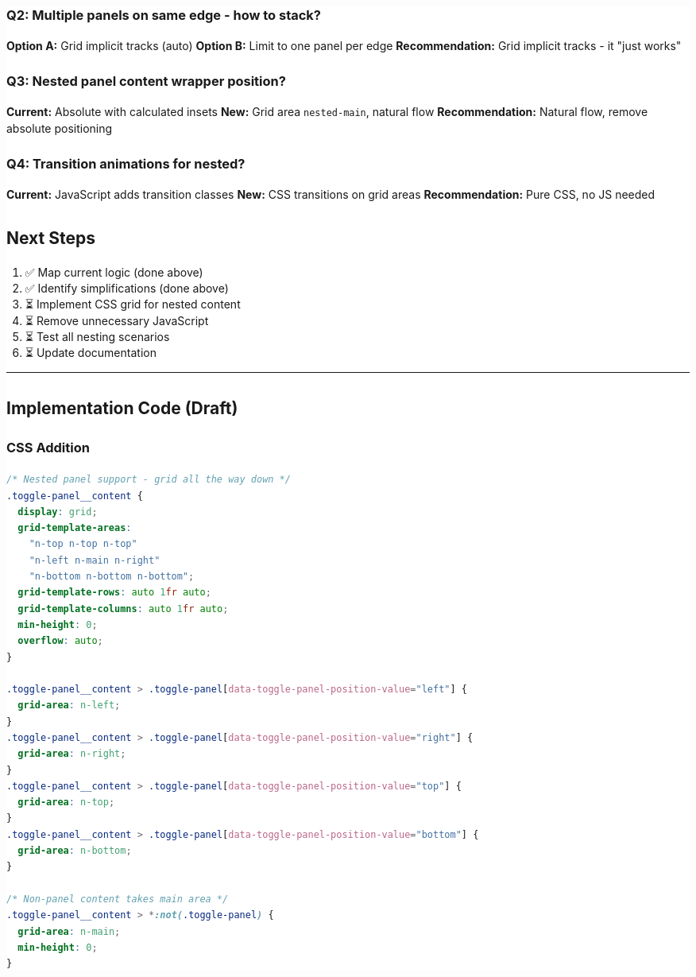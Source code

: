### Q2: Multiple panels on same edge - how to stack?
**Option A:** Grid implicit tracks (auto)
**Option B:** Limit to one panel per edge
**Recommendation:** Grid implicit tracks - it "just works"

### Q3: Nested panel content wrapper position?
**Current:** Absolute with calculated insets
**New:** Grid area `nested-main`, natural flow
**Recommendation:** Natural flow, remove absolute positioning

### Q4: Transition animations for nested?
**Current:** JavaScript adds transition classes
**New:** CSS transitions on grid areas
**Recommendation:** Pure CSS, no JS needed

## Next Steps

1. ✅ Map current logic (done above)
2. ✅ Identify simplifications (done above)
3. ⏳ Implement CSS grid for nested content
4. ⏳ Remove unnecessary JavaScript
5. ⏳ Test all nesting scenarios
6. ⏳ Update documentation

---

## Implementation Code (Draft)

### CSS Addition
```css
/* Nested panel support - grid all the way down */
.toggle-panel__content {
  display: grid;
  grid-template-areas: 
    "n-top n-top n-top"
    "n-left n-main n-right"
    "n-bottom n-bottom n-bottom";
  grid-template-rows: auto 1fr auto;
  grid-template-columns: auto 1fr auto;
  min-height: 0;
  overflow: auto;
}

.toggle-panel__content > .toggle-panel[data-toggle-panel-position-value="left"] { 
  grid-area: n-left; 
}
.toggle-panel__content > .toggle-panel[data-toggle-panel-position-value="right"] { 
  grid-area: n-right; 
}
.toggle-panel__content > .toggle-panel[data-toggle-panel-position-value="top"] { 
  grid-area: n-top; 
}
.toggle-panel__content > .toggle-panel[data-toggle-panel-position-value="bottom"] { 
  grid-area: n-bottom; 
}

/* Non-panel content takes main area */
.toggle-panel__content > *:not(.toggle-panel) { 
  grid-area: n-main;
  min-height: 0;
}
```